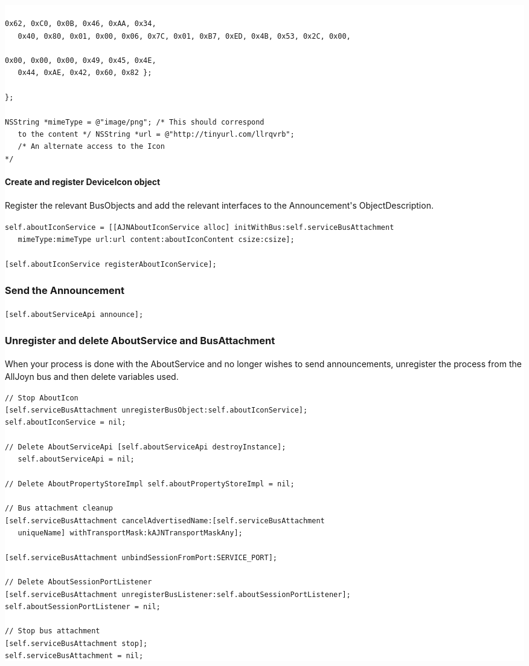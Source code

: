 ```objc

0x62, 0xC0, 0x0B, 0x46, 0xAA, 0x34,
   0x40, 0x80, 0x01, 0x00, 0x06, 0x7C, 0x01, 0xB7, 0xED, 0x4B, 0x53, 0x2C, 0x00,

0x00, 0x00, 0x00, 0x49, 0x45, 0x4E,
   0x44, 0xAE, 0x42, 0x60, 0x82 };

};

NSString *mimeType = @"image/png"; /* This should correspond
   to the content */ NSString *url = @"http://tinyurl.com/llrqvrb";
   /* An alternate access to the Icon
*/
```

#### Create and register DeviceIcon object

Register the relevant BusObjects and add the relevant interfaces
to the Announcement's ObjectDescription.

```objc
self.aboutIconService = [[AJNAboutIconService alloc] initWithBus:self.serviceBusAttachment
   mimeType:mimeType url:url content:aboutIconContent csize:csize];

[self.aboutIconService registerAboutIconService];
```

### Send the Announcement

```objc
[self.aboutServiceApi announce];
```

### Unregister and delete AboutService and BusAttachment

When your process is done with the AboutService and no longer
wishes to send announcements, unregister the process from the
AllJoyn bus and then delete variables used.

```objc
// Stop AboutIcon
[self.serviceBusAttachment unregisterBusObject:self.aboutIconService];
self.aboutIconService = nil;

// Delete AboutServiceApi [self.aboutServiceApi destroyInstance];
   self.aboutServiceApi = nil;

// Delete AboutPropertyStoreImpl self.aboutPropertyStoreImpl = nil;

// Bus attachment cleanup
[self.serviceBusAttachment cancelAdvertisedName:[self.serviceBusAttachment
   uniqueName] withTransportMask:kAJNTransportMaskAny];

[self.serviceBusAttachment unbindSessionFromPort:SERVICE_PORT];

// Delete AboutSessionPortListener
[self.serviceBusAttachment unregisterBusListener:self.aboutSessionPortListener];
self.aboutSessionPortListener = nil;

// Stop bus attachment
[self.serviceBusAttachment stop];
self.serviceBusAttachment = nil;
```


[building-ios]: /develop/building/ios-osx
[create-propertystore-implementation]: #create-a-propertystore-implementation
[set-up-alljoyn-framework]: #setting-up-the-alljoyn-framework
[about-interface-definition]: /learn/core/about-announcement/interface
[about-interface-data-fields]: #about-interface-data-fields
[start-connect-busattachment]: #start-and-connect-the-busattachment